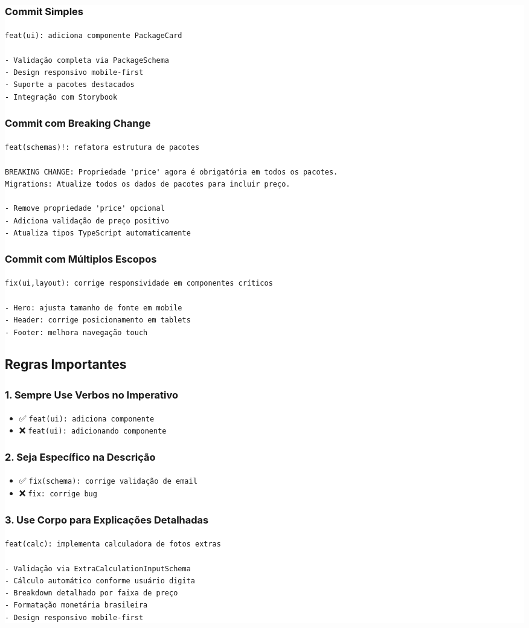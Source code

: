### Commit Simples

```
feat(ui): adiciona componente PackageCard

- Validação completa via PackageSchema
- Design responsivo mobile-first
- Suporte a pacotes destacados
- Integração com Storybook
```

### Commit com Breaking Change

```
feat(schemas)!: refatora estrutura de pacotes

BREAKING CHANGE: Propriedade 'price' agora é obrigatória em todos os pacotes.
Migrations: Atualize todos os dados de pacotes para incluir preço.

- Remove propriedade 'price' opcional
- Adiciona validação de preço positivo
- Atualiza tipos TypeScript automaticamente
```

### Commit com Múltiplos Escopos

```
fix(ui,layout): corrige responsividade em componentes críticos

- Hero: ajusta tamanho de fonte em mobile
- Header: corrige posicionamento em tablets
- Footer: melhora navegação touch
```

## Regras Importantes

### 1. Sempre Use Verbos no Imperativo

- ✅ `feat(ui): adiciona componente`
- ❌ `feat(ui): adicionando componente`

### 2. Seja Específico na Descrição

- ✅ `fix(schema): corrige validação de email`
- ❌ `fix: corrige bug`

### 3. Use Corpo para Explicações Detalhadas

```
feat(calc): implementa calculadora de fotos extras

- Validação via ExtraCalculationInputSchema
- Cálculo automático conforme usuário digita
- Breakdown detalhado por faixa de preço
- Formatação monetária brasileira
- Design responsivo mobile-first
```
